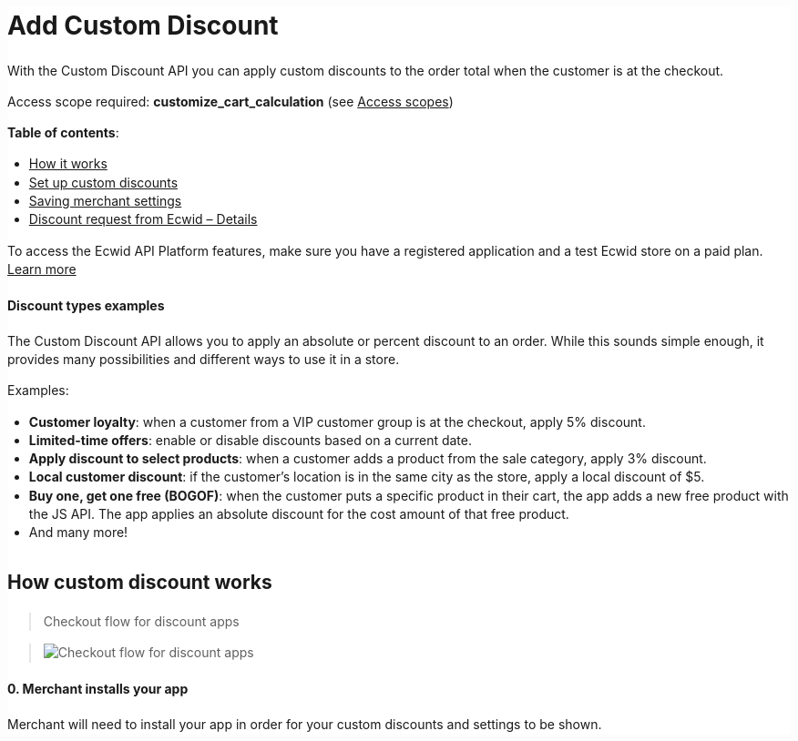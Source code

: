 # Add Custom Discount

With the Custom Discount API you can apply custom discounts to the order total when the customer is at the checkout.

<aside class="notice">
Access scope required: <strong>customize_cart_calculation</strong> (see <a href="https://developers.ecwid.com/api-documentation/access-tokens#access-scopes">Access scopes</a>)
</aside>

**Table of contents**: 

- [How it works](https://developers.ecwid.com/api-documentation/how-custom-discount-works)
- [Set up custom discounts](https://developers.ecwid.com/api-documentation/set-up-custom-discount)
- [Saving merchant settings](https://developers.ecwid.com/api-documentation/user-interface-for-discount-rules)
- [Discount request from Ecwid – Details](https://developers.ecwid.com/api-documentation/request-for-discount-and-response)

<aside class="note">
To access the Ecwid API Platform features, make sure you have a registered application and a test Ecwid store on a paid plan. <a href="/begin-development">Learn more</a>
</aside>

#### Discount types examples

The Custom Discount API allows you to apply an absolute or percent discount to an order. While this sounds simple enough, it provides many possibilities and different ways to use it in a store.

Examples:

- **Customer loyalty**: when a customer from a VIP customer group is at the checkout, apply 5% discount.
- **Limited-time offers**: enable or disable discounts based on a current date.
- **Apply discount to select products**: when a customer adds a product from the sale category, apply 3% discount.
- **Local customer discount**: if the customer’s location is in the same city as the store, apply a local discount of $5.
- **Buy one, get one free (BOGOF)**: when the customer puts a specific product in their cart, the app adds a new free product with the JS API. The app applies an absolute discount for the cost amount of that free product.
- And many more!


## How custom discount works

> Checkout flow for discount apps

> ![Checkout flow for discount apps](https://don16obqbay2c.cloudfront.net/wp-content/uploads/Custom-Discount-Diagram-1515505409.png)

#### 0. Merchant installs your app

Merchant will need to install your app in order for your custom discounts and settings to be shown. 
